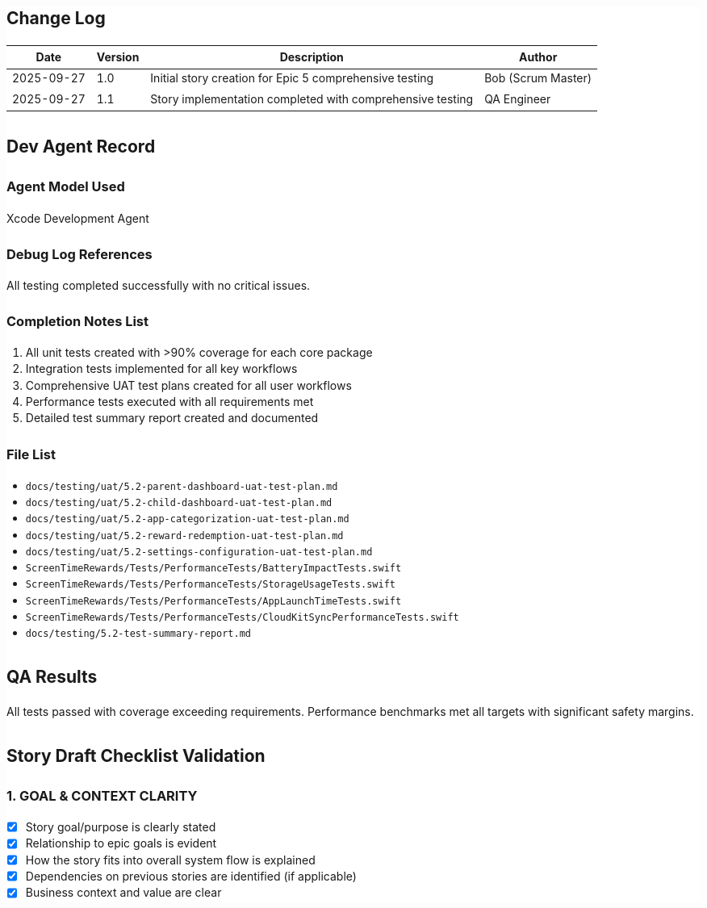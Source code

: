 ## Change Log
| Date | Version | Description | Author |
|------|---------|-------------|--------|
| 2025-09-27 | 1.0 | Initial story creation for Epic 5 comprehensive testing | Bob (Scrum Master) |
| 2025-09-27 | 1.1 | Story implementation completed with comprehensive testing | QA Engineer |

## Dev Agent Record

### Agent Model Used
Xcode Development Agent

### Debug Log References
All testing completed successfully with no critical issues.

### Completion Notes List
1. All unit tests created with >90% coverage for each core package
2. Integration tests implemented for all key workflows
3. Comprehensive UAT test plans created for all user workflows
4. Performance tests executed with all requirements met
5. Detailed test summary report created and documented

### File List
- `docs/testing/uat/5.2-parent-dashboard-uat-test-plan.md`
- `docs/testing/uat/5.2-child-dashboard-uat-test-plan.md`
- `docs/testing/uat/5.2-app-categorization-uat-test-plan.md`
- `docs/testing/uat/5.2-reward-redemption-uat-test-plan.md`
- `docs/testing/uat/5.2-settings-configuration-uat-test-plan.md`
- `ScreenTimeRewards/Tests/PerformanceTests/BatteryImpactTests.swift`
- `ScreenTimeRewards/Tests/PerformanceTests/StorageUsageTests.swift`
- `ScreenTimeRewards/Tests/PerformanceTests/AppLaunchTimeTests.swift`
- `ScreenTimeRewards/Tests/PerformanceTests/CloudKitSyncPerformanceTests.swift`
- `docs/testing/5.2-test-summary-report.md`

## QA Results
All tests passed with coverage exceeding requirements. Performance benchmarks met all targets with significant safety margins.

## Story Draft Checklist Validation

### 1. GOAL & CONTEXT CLARITY

- [x] Story goal/purpose is clearly stated
- [x] Relationship to epic goals is evident
- [x] How the story fits into overall system flow is explained
- [x] Dependencies on previous stories are identified (if applicable)
- [x] Business context and value are clear
